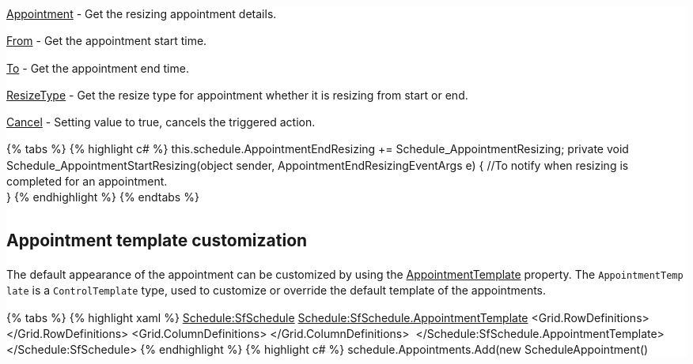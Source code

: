 [Appointment](https://help.syncfusion.com/cr/cref_files/wpf/Syncfusion.SfSchedule.WPF~Syncfusion.UI.Xaml.Schedule.AppointmentEndResizingEventArgs~Appointment.html) - Get the resizing appointment details.

[From](https://help.syncfusion.com/cr/cref_files/wpf/Syncfusion.SfSchedule.WPF~Syncfusion.UI.Xaml.Schedule.AppointmentEndResizingEventArgs~From.html) - Get the appointment start time.

[To](https://help.syncfusion.com/cr/cref_files/wpf/Syncfusion.SfSchedule.WPF~Syncfusion.UI.Xaml.Schedule.AppointmentEndResizingEventArgs~To.html) - Get the appointment end time.

[ResizeType](https://help.syncfusion.com/cr/cref_files/wpf/Syncfusion.SfSchedule.WPF~Syncfusion.UI.Xaml.Schedule.AppointmentEndResizingEventArgs~ResizeType.html) - Get the resize type for appointment whether it is resizing from start or end.

[Cancel](https://help.syncfusion.com/cr/cref_files/wpf/Syncfusion.SfSchedule.WPF~Syncfusion.UI.Xaml.Schedule.AppointmentStartResizingEventArgs~Appointment.html) - Setting value to true, cancels the triggered action.

{% tabs %}
{% highlight c# %}
this.schedule.AppointmentEndResizing += Schedule_AppointmentResizing;
private void Schedule_AppointmentStartResizing(object sender, AppointmentEndResizingEventArgs e)
{
    //To notify when resizing is completed for an appointment.    
}
{% endhighlight %}
{% endtabs %}

## Appointment template customization
The default appearance of the appointment can be customized by using the [AppointmentTemplate](https://help.syncfusion.com/cr/wpf/Syncfusion.SfSchedule.WPF~Syncfusion.UI.Xaml.Schedule.SfSchedule~AppointmentTemplate.html) property. The `AppointmentTemplate` is a `ControlTemplate` type, used to customize or override the default template of the appointments.

{% tabs %}
{% highlight xaml %}
<Schedule:SfSchedule>
    <Schedule:SfSchedule.AppointmentTemplate>
        <ControlTemplate>
            <Grid>
            <Rectangle Fill="{Binding AppointmentBackground}"/>
                <Grid>
                    <Grid.RowDefinitions>
                        <RowDefinition Height="0.25*"/>
                        <RowDefinition Height="0.75*"/>
                    </Grid.RowDefinitions>
                    <Grid.ColumnDefinitions>
                        <ColumnDefinition/>
                        <ColumnDefinition/>
                    </Grid.ColumnDefinitions>
                    <TextBlock Margin="10,2,0,0" Text="{Binding Subject}" Grid.Row="0" Grid.Column="0" Grid.ColumnSpan="2" HorizontalAlignment="Left" VerticalAlignment="Center" FontSize="20" Foreground="White" FontWeight="Light" FontFamily="Segoe UI"/>
                    <Image Source="../Assets/Team.png" Grid.Row="1" HorizontalAlignment="Left" VerticalAlignment="Center" Stretch="Fill" />
                    <TextBlock Text="{Binding StartTime}" Grid.Row="1" Grid.Column="1" HorizontalAlignment="Left" VerticalAlignment="Center" FontSize="20" Foreground="White" FontWeight="Light" FontFamily="Segoe UI" TextWrapping="NoWrap"/>
                </Grid>
            </Grid>
        </ControlTemplate>
    </Schedule:SfSchedule.AppointmentTemplate>
</Schedule:SfSchedule>
{% endhighlight %}
{% highlight c# %}
schedule.Appointments.Add(new ScheduleAppointment()